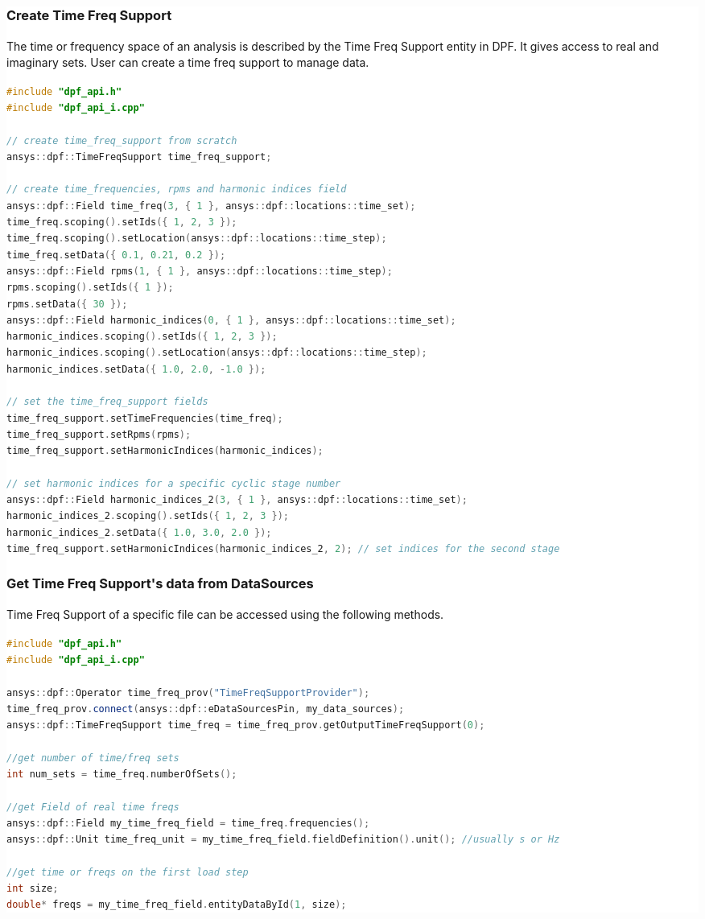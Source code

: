 ### Create Time Freq Support

The time or frequency space of an analysis is described by the Time Freq Support entity in DPF. It gives access to real and imaginary sets. User can create a time freq support to manage data.



```c++
#include "dpf_api.h"
#include "dpf_api_i.cpp"

// create time_freq_support from scratch
ansys::dpf::TimeFreqSupport time_freq_support; 

// create time_frequencies, rpms and harmonic indices field
ansys::dpf::Field time_freq(3, { 1 }, ansys::dpf::locations::time_set); 
time_freq.scoping().setIds({ 1, 2, 3 });
time_freq.scoping().setLocation(ansys::dpf::locations::time_step); 
time_freq.setData({ 0.1, 0.21, 0.2 });
ansys::dpf::Field rpms(1, { 1 }, ansys::dpf::locations::time_step);
rpms.scoping().setIds({ 1 });
rpms.setData({ 30 });
ansys::dpf::Field harmonic_indices(0, { 1 }, ansys::dpf::locations::time_set);
harmonic_indices.scoping().setIds({ 1, 2, 3 });
harmonic_indices.scoping().setLocation(ansys::dpf::locations::time_step);
harmonic_indices.setData({ 1.0, 2.0, -1.0 }); 

// set the time_freq_support fields
time_freq_support.setTimeFrequencies(time_freq); 
time_freq_support.setRpms(rpms); 
time_freq_support.setHarmonicIndices(harmonic_indices); 

// set harmonic indices for a specific cyclic stage number
ansys::dpf::Field harmonic_indices_2(3, { 1 }, ansys::dpf::locations::time_set);
harmonic_indices_2.scoping().setIds({ 1, 2, 3 });
harmonic_indices_2.setData({ 1.0, 3.0, 2.0 });
time_freq_support.setHarmonicIndices(harmonic_indices_2, 2); // set indices for the second stage
```

### Get Time Freq Support's data from DataSources

Time Freq Support of a specific file can be accessed using the following methods.



```c++
#include "dpf_api.h"
#include "dpf_api_i.cpp"

ansys::dpf::Operator time_freq_prov("TimeFreqSupportProvider");
time_freq_prov.connect(ansys::dpf::eDataSourcesPin, my_data_sources);
ansys::dpf::TimeFreqSupport time_freq = time_freq_prov.getOutputTimeFreqSupport(0);

//get number of time/freq sets
int num_sets = time_freq.numberOfSets();

//get Field of real time freqs
ansys::dpf::Field my_time_freq_field = time_freq.frequencies();
ansys::dpf::Unit time_freq_unit = my_time_freq_field.fieldDefinition().unit(); //usually s or Hz

//get time or freqs on the first load step
int size;
double* freqs = my_time_freq_field.entityDataById(1, size);
```
